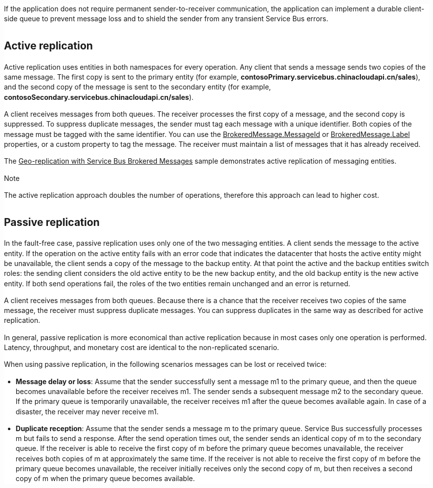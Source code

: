 If the application does not require permanent sender-to-receiver communication, the application can implement a durable client-side queue to prevent message loss and to shield the sender from any transient Service Bus errors.

## Active replication

Active replication uses entities in both namespaces for every operation. Any client that sends a message sends two copies of the same message. The first copy is sent to the primary entity (for example, **contosoPrimary.servicebus.chinacloudapi.cn/sales**), and the second copy of the message is sent to the secondary entity (for example, **contosoSecondary.servicebus.chinacloudapi.cn/sales**).

A client receives messages from both queues. The receiver processes the first copy of a message, and the second copy is suppressed. To suppress duplicate messages, the sender must tag each message with a unique identifier. Both copies of the message must be tagged with the same identifier. You can use the [BrokeredMessage.MessageId][BrokeredMessage.MessageId] or [BrokeredMessage.Label][BrokeredMessage.Label] properties, or a custom property to tag the message. The receiver must maintain a list of messages that it has already received.

The [Geo-replication with Service Bus Brokered Messages][Geo-replication with Service Bus Brokered Messages] sample demonstrates active replication of messaging entities.

> [!NOTE]
> The active replication approach doubles the number of operations, therefore this approach can lead to higher cost.
> 
> 

## Passive replication
In the fault-free case, passive replication uses only one of the two messaging entities. A client sends the message to the active entity. If the operation on the active entity fails with an error code that indicates the datacenter that hosts the active entity might be unavailable, the client sends a copy of the message to the backup entity. At that point the active and the backup entities switch roles: the sending client considers the old active entity to be the new backup entity, and the old backup entity is the new active entity. If both send operations fail, the roles of the two entities remain unchanged and an error is returned.

A client receives messages from both queues. Because there is a chance that the receiver receives two copies of the same message, the receiver must suppress duplicate messages. You can suppress duplicates in the same way as described for active replication.

In general, passive replication is more economical than active replication because in most cases only one operation is performed. Latency, throughput, and monetary cost are identical to the non-replicated scenario.

When using passive replication, in the following scenarios messages can be lost or received twice:

-   **Message delay or loss**: Assume that the sender successfully sent a message m1 to the primary queue, and then the queue becomes unavailable before the receiver receives m1. The sender sends a subsequent message m2 to the secondary queue. If the primary queue is temporarily unavailable, the receiver receives m1 after the queue becomes available again. In case of a disaster, the receiver may never receive m1.

-   **Duplicate reception**: Assume that the sender sends a message m to the primary queue. Service Bus successfully processes m but fails to send a response. After the send operation times out, the sender sends an identical copy of m to the secondary queue. If the receiver is able to receive the first copy of m before the primary queue becomes unavailable, the receiver receives both copies of m at approximately the same time. If the receiver is not able to receive the first copy of m before the primary queue becomes unavailable, the receiver initially receives only the second copy of m, but then receives a second copy of m when the primary queue becomes available.


  [Service Bus Authentication]: ./service-bus-authentication-and-authorization.md
  [Partitioned messaging entities]: ./service-bus-partitioning.md
  [Asynchronous messaging patterns and high availability]: ./service-bus-async-messaging.md#failure-of-service-bus-within-an-azure-datacenter
  [BrokeredMessage.MessageId]: https://docs.microsoft.com/dotnet/api/microsoft.servicebus.messaging.brokeredmessage#Microsoft_ServiceBus_Messaging_BrokeredMessage_MessageId
  [BrokeredMessage.Label]: https://docs.microsoft.com/dotnet/api/microsoft.servicebus.messaging.brokeredmessage#Microsoft_ServiceBus_Messaging_BrokeredMessage_Label
[Geo-replication with Service Bus Brokered Messages]: https://github.com/Azure/azure-service-bus/tree/master/samples/DotNet/Microsoft.ServiceBus.Messaging/GeoReplication
  [Azure SQL Database Business Continuity]: ../sql-database/sql-database-business-continuity.md
  [Azure resiliency technical guidance]: ../resiliency/resiliency-technical-guidance.md